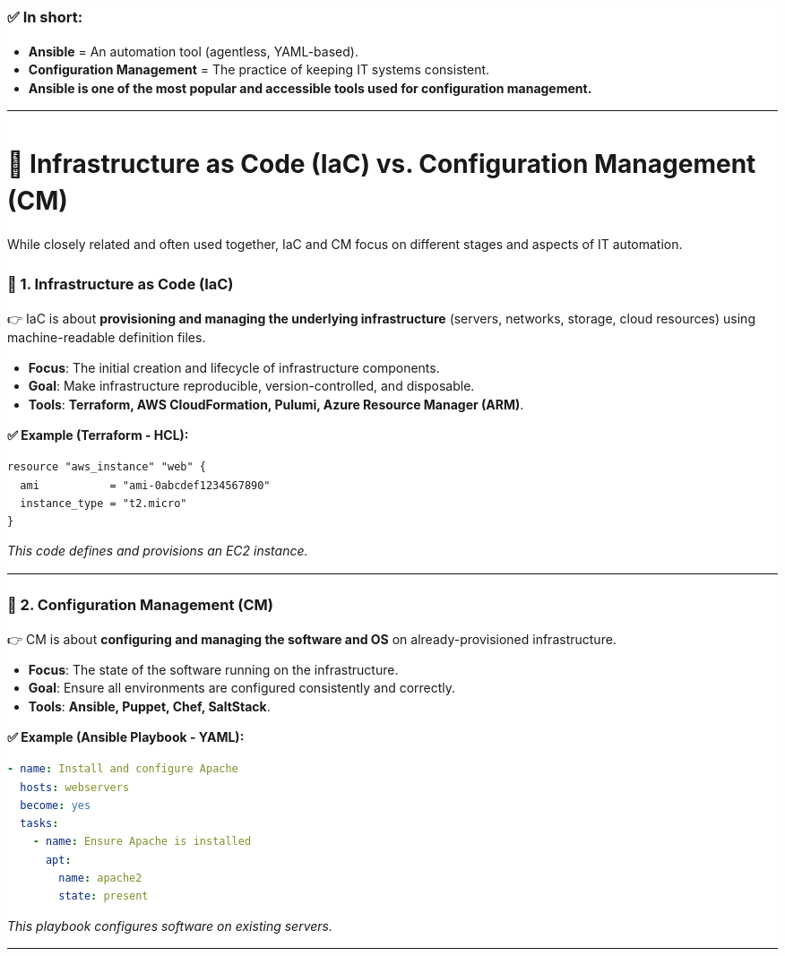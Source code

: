 ### ✅ **In short**:
- **Ansible** = An automation tool (agentless, YAML-based).
- **Configuration Management** = The practice of keeping IT systems consistent.
- **Ansible is one of the most popular and accessible tools used for configuration management.**

---

# 🧩 **Infrastructure as Code (IaC) vs. Configuration Management (CM)**

While closely related and often used together, IaC and CM focus on different stages and aspects of IT automation.

### **🔹 1. Infrastructure as Code (IaC)**
👉 IaC is about **provisioning and managing the underlying infrastructure** (servers, networks, storage, cloud resources) using machine-readable definition files.

- **Focus**: The initial creation and lifecycle of infrastructure components.
- **Goal**: Make infrastructure reproducible, version-controlled, and disposable.
- **Tools**: **Terraform, AWS CloudFormation, Pulumi, Azure Resource Manager (ARM)**.

**✅ Example (Terraform - HCL):**
```hcl
resource "aws_instance" "web" {
  ami           = "ami-0abcdef1234567890"
  instance_type = "t2.micro"
}
```
*This code defines and provisions an EC2 instance.*

---

### **🔹 2. Configuration Management (CM)**
👉 CM is about **configuring and managing the software and OS** on already-provisioned infrastructure.

- **Focus**: The state of the software running on the infrastructure.
- **Goal**: Ensure all environments are configured consistently and correctly.
- **Tools**: **Ansible, Puppet, Chef, SaltStack**.

**✅ Example (Ansible Playbook - YAML):**
```yaml
- name: Install and configure Apache
  hosts: webservers
  become: yes
  tasks:
    - name: Ensure Apache is installed
      apt:
        name: apache2
        state: present
```
*This playbook configures software on existing servers.*

---